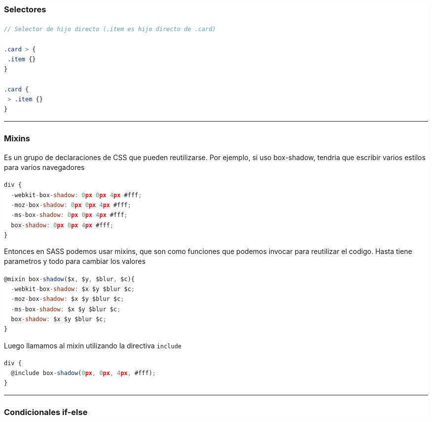 
### Selectores


```scss
// Selector de hijo directo (.item es hijo directo de .card)

.card > {
 .item {}
}

.card {
 > .item {}
}
```

---

### Mixins


Es un grupo de declaraciones de CSS que pueden reutilizarse. Por ejemplo, si uso box-shadow, tendria que escribir varios estilos para varios navegadores

```jsx
div {
  -webkit-box-shadow: 0px 0px 4px #fff;
  -moz-box-shadow: 0px 0px 4px #fff;
  -ms-box-shadow: 0px 0px 4px #fff;
  box-shadow: 0px 0px 4px #fff;
}
```

Entonces en SASS podemos usar mixins, que son como funciones que podemos invocar para reutilizar el codigo. Hasta tiene parametros y todo para cambiar los valores

```jsx
@mixin box-shadow($x, $y, $blur, $c){
  -webkit-box-shadow: $x $y $blur $c;
  -moz-box-shadow: $x $y $blur $c;
  -ms-box-shadow: $x $y $blur $c;
  box-shadow: $x $y $blur $c;
}
```

Luego llamamos al mixin utilizando la directiva `include`

```jsx
div {
  @include box-shadow(0px, 0px, 4px, #fff);
}
```

---

### Condicionales if-else
